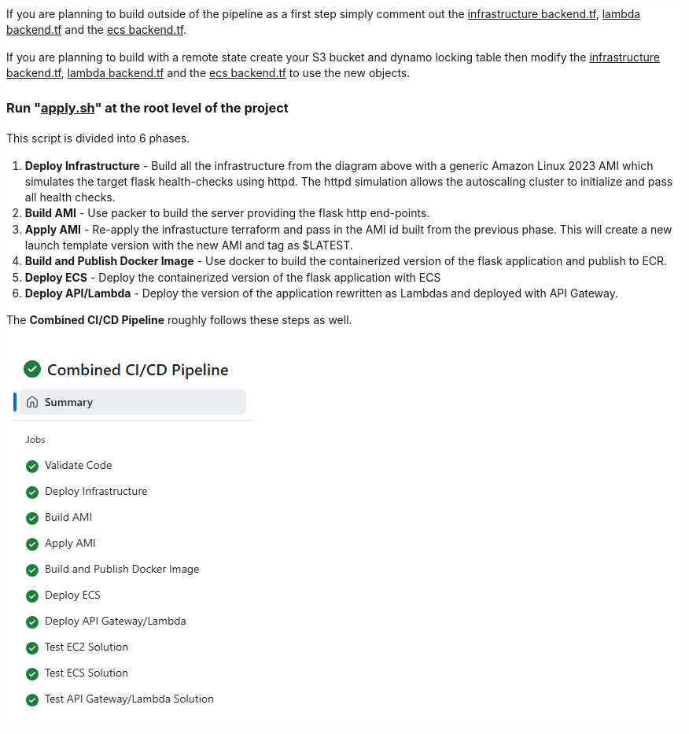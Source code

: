 If you are planning to build outside of the pipeline as a first step simply comment out the [infrastructure backend.tf](01-infrastructure/backend.tf), [lambda backend.tf](05-lambda/backend.tf) and the [ecs backend.tf](04-ecs/backend.tf).

If you are planning to build with a remote state create your S3 bucket and dynamo locking table then modify the [infrastructure backend.tf](01-infrastructure/backend.tf), [lambda backend.tf](05-lambda/backend.tf) and the [ecs backend.tf](04-ecs/backend.tf) to use the new objects.

### Run "[apply.sh](apply.sh)" at the root level of the project

This script is divided into 6 phases.

1. **Deploy Infrastructure** - Build all the infrastructure from the diagram above with a generic Amazon Linux 2023 AMI which simulates the target flask health-checks using httpd. The httpd simulation allows the autoscaling cluster to initialize and pass all health checks.
2. **Build AMI** - Use packer to build the server providing the flask http end-points. 
3. **Apply AMI** - Re-apply the infrastucture terraform and pass in the AMI id built from the previous phase. This will create a new launch template version with the new AMI and tag as $LATEST.
4. **Build and Publish Docker Image** - Use docker to build the containerized version of the flask application and publish to ECR.
5. **Deploy ECS** - Deploy the containerized version of the flask application with ECS
6. **Deploy API/Lambda** - Deploy the version of the application rewritten as Lambdas and deployed with API Gateway.

The **Combined CI/CD Pipeline** roughly follows these steps as well.

![pipeline](build_all.png)
